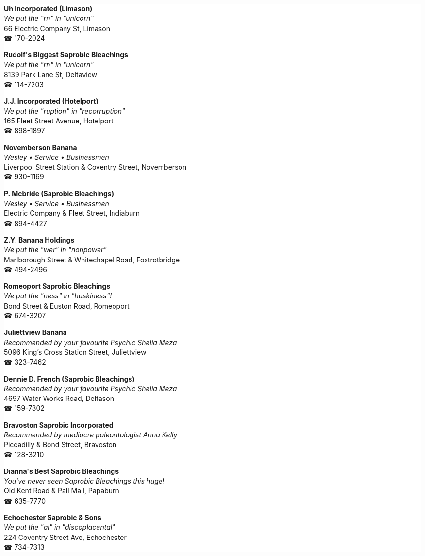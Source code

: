 **Uh Incorporated (Limason)**  
_We put the "rn" in "unicorn"_  
66 Electric Company St, Limason  
☎ 170-2024

**Rudolf's Biggest Saprobic Bleachings**  
_We put the "rn" in "unicorn"_  
8139 Park Lane St, Deltaview  
☎ 114-7203

**J.J. Incorporated (Hotelport)**  
_We put the "ruption" in "recorruption"_  
165 Fleet Street Avenue, Hotelport  
☎ 898-1897

**Novemberson Banana**  
_Wesley • Service • Businessmen_  
Liverpool Street Station & Coventry Street, Novemberson  
☎ 930-1169

**P. Mcbride (Saprobic Bleachings)**  
_Wesley • Service • Businessmen_  
Electric Company & Fleet Street, Indiaburn  
☎ 894-4427

**Z.Y. Banana Holdings**  
_We put the "wer" in "nonpower"_  
Marlborough Street & Whitechapel Road, Foxtrotbridge  
☎ 494-2496

**Romeoport Saprobic Bleachings**  
_We put the "ness" in "huskiness"!_  
Bond Street & Euston Road, Romeoport  
☎ 674-3207

**Juliettview Banana**  
_Recommended by your favourite Psychic Shelia Meza_  
5096 King’s Cross Station Street, Juliettview  
☎ 323-7462

**Dennie D. French (Saprobic Bleachings)**  
_Recommended by your favourite Psychic Shelia Meza_  
4697 Water Works Road, Deltason  
☎ 159-7302

**Bravoston Saprobic Incorporated**  
_Recommended by mediocre paleontologist Anna Kelly_  
Piccadilly & Bond Street, Bravoston  
☎ 128-3210

**Dianna's Best Saprobic Bleachings**  
_You've never seen Saprobic Bleachings this huge!_  
Old Kent Road & Pall Mall, Papaburn  
☎ 635-7770

**Echochester Saprobic & Sons**  
_We put the "al" in "discoplacental"_  
224 Coventry Street Ave, Echochester  
☎ 734-7313
